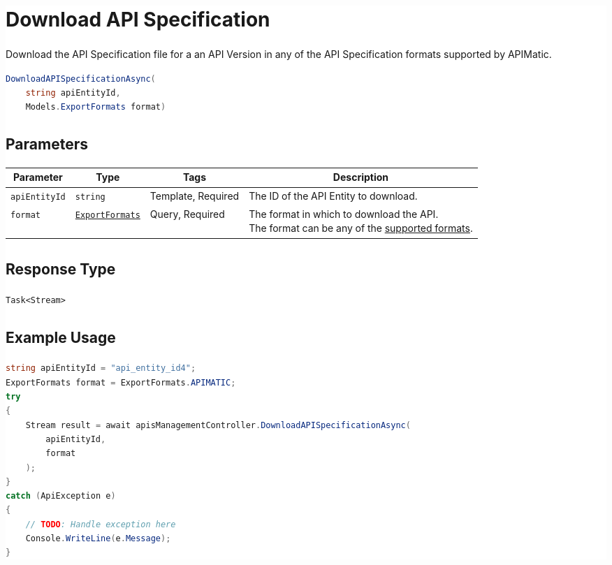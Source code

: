 
# Download API Specification

Download the API Specification file for a an API Version in any of the API Specification formats supported by APIMatic.

```csharp
DownloadAPISpecificationAsync(
    string apiEntityId,
    Models.ExportFormats format)
```

## Parameters

| Parameter | Type | Tags | Description |
|  --- | --- | --- | --- |
| `apiEntityId` | `string` | Template, Required | The ID of the API Entity to download. |
| `format` | [`ExportFormats`](../../doc/models/export-formats.md) | Query, Required | The format in which to download the API.<br>The format can be any of the [supported formats](https://docs.apimatic.io/api-transformer/overview-transformer#supported-input-formats). |

## Response Type

`Task<Stream>`

## Example Usage

```csharp
string apiEntityId = "api_entity_id4";
ExportFormats format = ExportFormats.APIMATIC;
try
{
    Stream result = await apisManagementController.DownloadAPISpecificationAsync(
        apiEntityId,
        format
    );
}
catch (ApiException e)
{
    // TODO: Handle exception here
    Console.WriteLine(e.Message);
}
```

